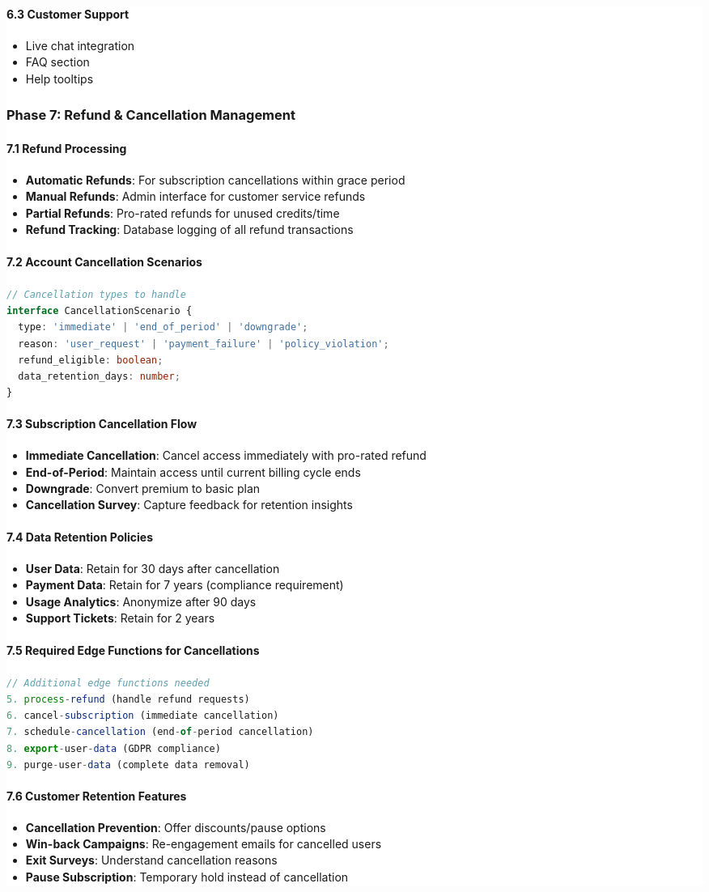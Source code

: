 #### 6.3 Customer Support
- Live chat integration
- FAQ section
- Help tooltips

### Phase 7: Refund & Cancellation Management

#### 7.1 Refund Processing
- **Automatic Refunds**: For subscription cancellations within grace period
- **Manual Refunds**: Admin interface for customer service refunds
- **Partial Refunds**: Pro-rated refunds for unused credits/time
- **Refund Tracking**: Database logging of all refund transactions

#### 7.2 Account Cancellation Scenarios
```typescript
// Cancellation types to handle
interface CancellationScenario {
  type: 'immediate' | 'end_of_period' | 'downgrade';
  reason: 'user_request' | 'payment_failure' | 'policy_violation';
  refund_eligible: boolean;
  data_retention_days: number;
}
```

#### 7.3 Subscription Cancellation Flow
- **Immediate Cancellation**: Cancel access immediately with pro-rated refund
- **End-of-Period**: Maintain access until current billing cycle ends
- **Downgrade**: Convert premium to basic plan
- **Cancellation Survey**: Capture feedback for retention insights

#### 7.4 Data Retention Policies
- **User Data**: Retain for 30 days after cancellation
- **Payment Data**: Retain for 7 years (compliance requirement)
- **Usage Analytics**: Anonymize after 90 days
- **Support Tickets**: Retain for 2 years

#### 7.5 Required Edge Functions for Cancellations
```typescript
// Additional edge functions needed
5. process-refund (handle refund requests)
6. cancel-subscription (immediate cancellation)
7. schedule-cancellation (end-of-period cancellation)
8. export-user-data (GDPR compliance)
9. purge-user-data (complete data removal)
```

#### 7.6 Customer Retention Features
- **Cancellation Prevention**: Offer discounts/pause options
- **Win-back Campaigns**: Re-engagement emails for cancelled users
- **Exit Surveys**: Understand cancellation reasons
- **Pause Subscription**: Temporary hold instead of cancellation
